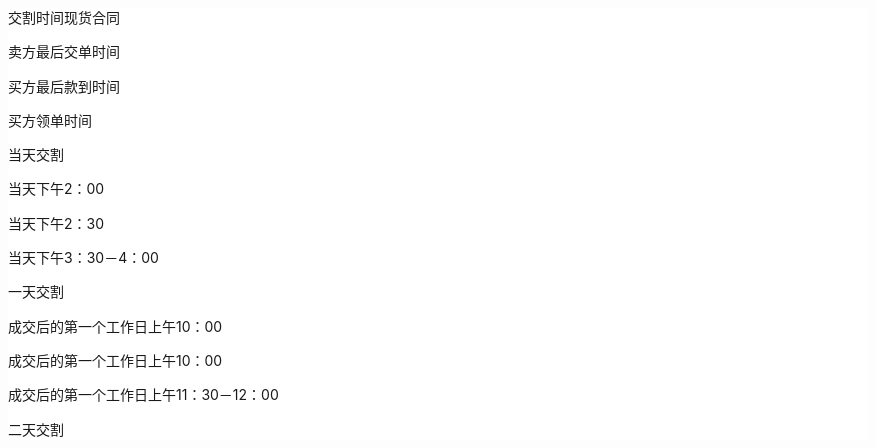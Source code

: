  

  

   

交割时间现货合同


   

卖方最后交单时间


   

买方最后款到时间


   

买方领单时间


  

  

   

当天交割


   

当天下午2：00


   

当天下午2：30　


   

当天下午3：30－4：00


  

  

   

一天交割


   

成交后的第一个工作日上午10：00　


   

成交后的第一个工作日上午10：00　


   

成交后的第一个工作日上午11：30－12：00


  

  

   

二天交割


   